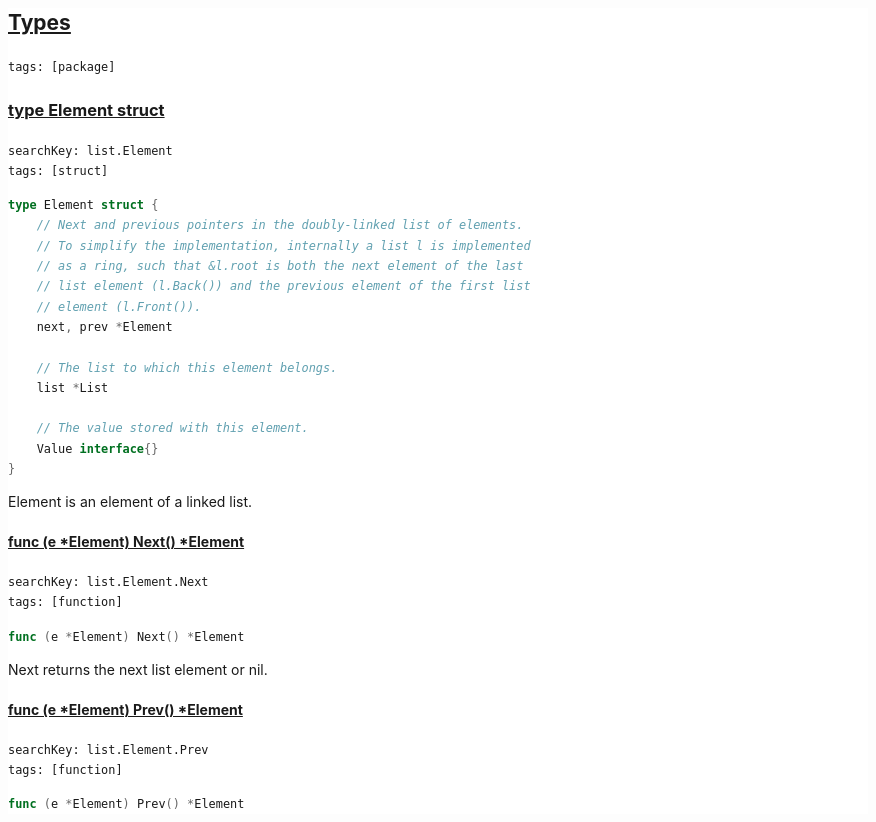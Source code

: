 
## <a id="type" href="#type">Types</a>

```
tags: [package]
```

### <a id="Element" href="#Element">type Element struct</a>

```
searchKey: list.Element
tags: [struct]
```

```Go
type Element struct {
	// Next and previous pointers in the doubly-linked list of elements.
	// To simplify the implementation, internally a list l is implemented
	// as a ring, such that &l.root is both the next element of the last
	// list element (l.Back()) and the previous element of the first list
	// element (l.Front()).
	next, prev *Element

	// The list to which this element belongs.
	list *List

	// The value stored with this element.
	Value interface{}
}
```

Element is an element of a linked list. 

#### <a id="Element.Next" href="#Element.Next">func (e *Element) Next() *Element</a>

```
searchKey: list.Element.Next
tags: [function]
```

```Go
func (e *Element) Next() *Element
```

Next returns the next list element or nil. 

#### <a id="Element.Prev" href="#Element.Prev">func (e *Element) Prev() *Element</a>

```
searchKey: list.Element.Prev
tags: [function]
```

```Go
func (e *Element) Prev() *Element
```
